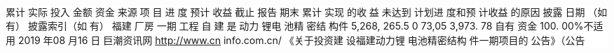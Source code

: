 累计
实际
投入
金额
资金
来源
项
目
进
度
预计
收益
截止
报告
期末
累计
实现
的收
益
未达到
计划进
度和预
计收益
的原因
披露
日期
（如
有）
披露索引（如
有）
福建
厂房
一期
工程
自
建
是
动力
锂电
池精
密结
构件
5,268,
265.5
0
73,05
3,973.
78
自有
资金
100.
00%不适用
2019
年08
月16
日
巨潮资讯网
http://www.cn
info.com.cn/
《关于投资建
设福建动力锂
电池精密结构
件一期项目的
公告》（公告